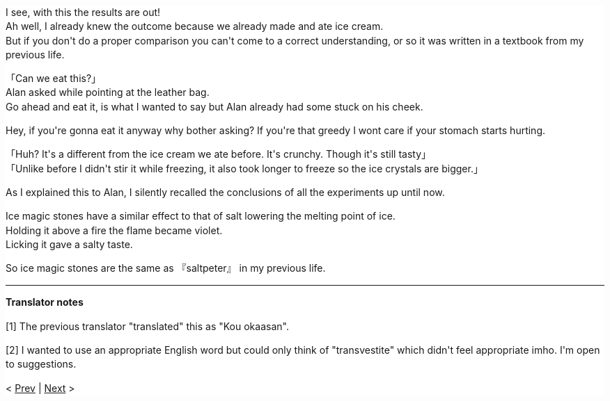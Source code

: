 I see, with this the results are out!<br>
Ah well, I already knew the outcome because we already made and ate ice cream.<br>
But if you don't do a proper comparison you can't come to a correct understanding, or so it was written in a textbook from my previous life.<br>

「Can we eat this?」<br>
Alan asked while pointing at the leather bag.<br>
Go ahead and eat it, is what I wanted to say but Alan already had some stuck on his cheek.<br>

Hey, if you're gonna eat it anyway why bother asking? If you're that greedy I wont care if your stomach starts hurting. <br>

「Huh? It's a different from the ice cream we ate before. It's crunchy. Though it's still tasty」<br>
「Unlike before I didn't stir it while freezing, it also took longer to freeze so the ice crystals are bigger.」<br>

As I explained this to Alan, I silently recalled the conclusions of all the experiments up until now.<br>

Ice magic stones have a similar effect to that of salt lowering the melting point of ice.<br>
Holding it above a fire the flame became violet.<br>
Licking it gave a salty taste.<br>

So ice magic stones are the same as 『saltpeter』 in my previous life.<br>

---
**Translator notes**

[1] The previous translator "translated" this as "Kou okaasan".

[2] I wanted to use an appropriate English word but could only think of "transvestite" which didn't feel appropriate imho. I'm open to suggestions.

&lt; [Prev](/README.md) | [Next](/v02/freshman_arc_17.md) &gt;


